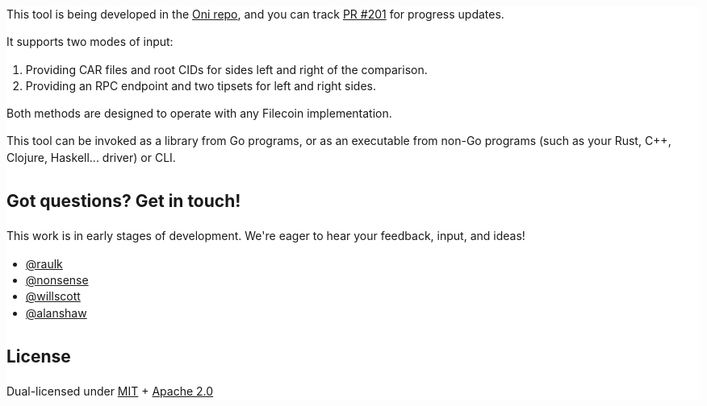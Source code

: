 This tool is being developed in the [Oni repo](https://github.com/filecoin-project/oni/),
and you can track [PR #201](https://github.com/filecoin-project/oni/pull/201)
for progress updates.

It supports two modes of input:

 1. Providing CAR files and root CIDs for sides left and right of the comparison.
 2. Providing an RPC endpoint and two tipsets for left and right sides.

Both methods are designed to operate with any Filecoin implementation.

This tool can be invoked as a library from Go programs, or as an executable
from non-Go programs (such as your Rust, C++, Clojure, Haskell... driver) or CLI. 

## Got questions? Get in touch!

This work is in early stages of development. We're eager to hear your feedback,
input, and ideas!

* [@raulk](https://github.com/raulk)
* [@nonsense](https://github.com/nonsense)
* [@willscott](https://github.com/willscott)
* [@alanshaw](https://github.com/alanshaw)

## License

Dual-licensed under [MIT](https://github.com/filecoin-project/test-vectors/blob/master/LICENSE-MIT) + [Apache 2.0](https://github.com/filecoin-project/test-vectors/blob/master/LICENSE-APACHE)

